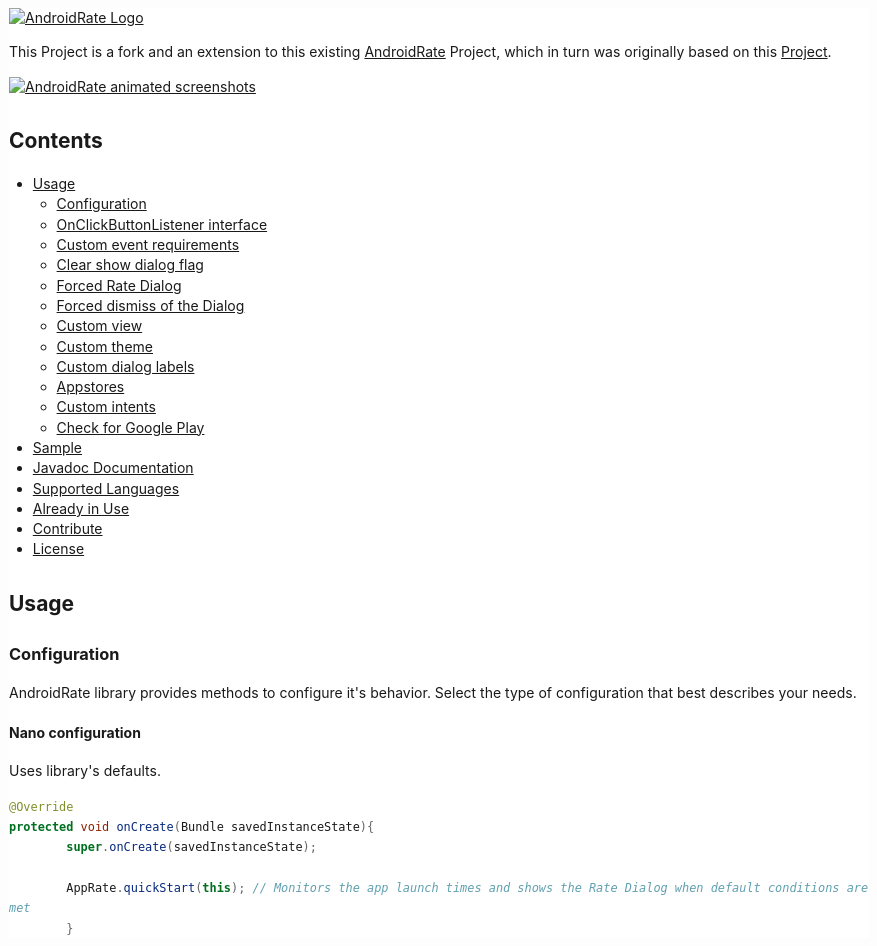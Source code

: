 [![AndroidRate Logo](https://raw.githubusercontent.com/Vorlonsoft/AndroidRate/master/logo/152px.png)](#)

This Project is a fork and an extension to this existing
[AndroidRate](https://github.com/Vorlonsoft/AndroidRate) Project, which in turn was originally based
on this [Project](https://github.com/hotchemi/Android-Rate).

[![AndroidRate animated screenshots](https://raw.githubusercontent.com/Vorlonsoft/AndroidRate/master/screenshots/screenshots_360x640.gif)](#)

## Contents

* [Usage](#usage)
    * [Configuration](#configuration)
    * [OnClickButtonListener interface](#onclickbuttonlistener-interface)
    * [Custom event requirements](#optional-custom-event-requirements)
    * [Clear show dialog flag](#clear-show-dialog-flag)
    * [Forced Rate Dialog](#forced-display-of-the-rate-dialog)
    * [Forced dismiss of the Dialog](#forced-dismiss-of-the-rate-dialog)
    * [Custom view](#set-custom-view)
    * [Custom theme](#specific-theme)
    * [Custom dialog labels](#custom-dialog-labels)
    * [Appstores](#appstores)
    * [Сustom intents](#custom-intents)
    * [Check for Google Play](#check-for-google-play)
* [Sample](#sample)
* [Javadoc Documentation](#javadoc-documentation)
* [Supported Languages](#supported-languages)
* [Already in Use](#already-in-use)
* [Contribute](#contribute)
* [License](#license)

## Usage

### Configuration

AndroidRate library provides methods to configure it's behavior. Select the type of configuration
that best describes your needs.

#### Nano configuration

Uses library's defaults.

```java
@Override
protected void onCreate(Bundle savedInstanceState){
        super.onCreate(savedInstanceState);

        AppRate.quickStart(this); // Monitors the app launch times and shows the Rate Dialog when default conditions are met
        }
```
